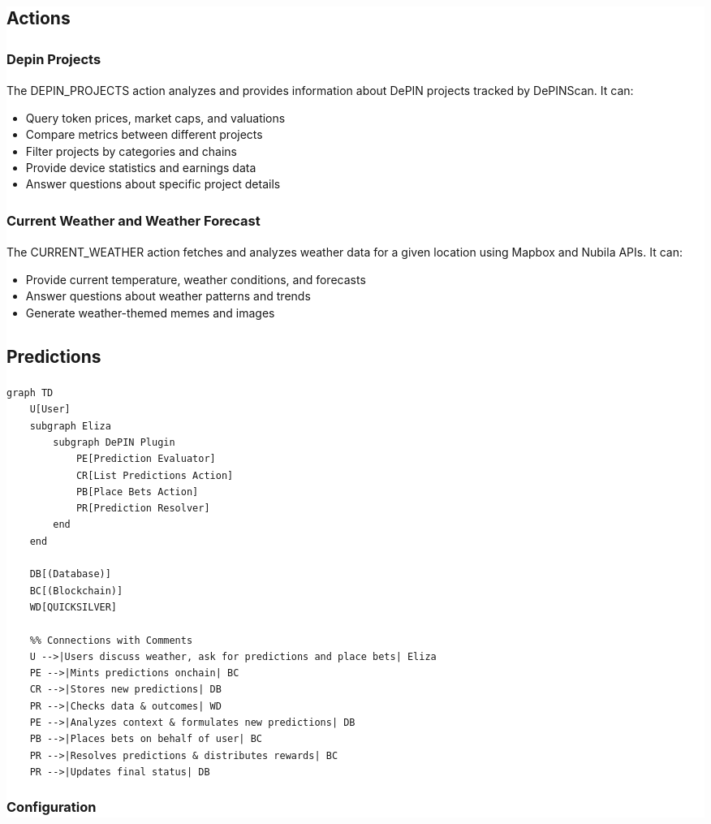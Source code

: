 ## Actions

### Depin Projects

The DEPIN_PROJECTS action analyzes and provides information about DePIN projects tracked by DePINScan. It can:

- Query token prices, market caps, and valuations
- Compare metrics between different projects
- Filter projects by categories and chains
- Provide device statistics and earnings data
- Answer questions about specific project details

### Current Weather and Weather Forecast

The CURRENT_WEATHER action fetches and analyzes weather data for a given location using Mapbox and Nubila APIs. It can:

- Provide current temperature, weather conditions, and forecasts
- Answer questions about weather patterns and trends
- Generate weather-themed memes and images

## Predictions

```mermaid
graph TD
    U[User]
    subgraph Eliza
        subgraph DePIN Plugin
            PE[Prediction Evaluator]
            CR[List Predictions Action]
            PB[Place Bets Action]
            PR[Prediction Resolver]
        end
    end

    DB[(Database)]
    BC[(Blockchain)]
    WD[QUICKSILVER]

    %% Connections with Comments
    U -->|Users discuss weather, ask for predictions and place bets| Eliza
    PE -->|Mints predictions onchain| BC
    CR -->|Stores new predictions| DB
    PR -->|Checks data & outcomes| WD
    PE -->|Analyzes context & formulates new predictions| DB
    PB -->|Places bets on behalf of user| BC
    PR -->|Resolves predictions & distributes rewards| BC
    PR -->|Updates final status| DB
```

### Configuration
